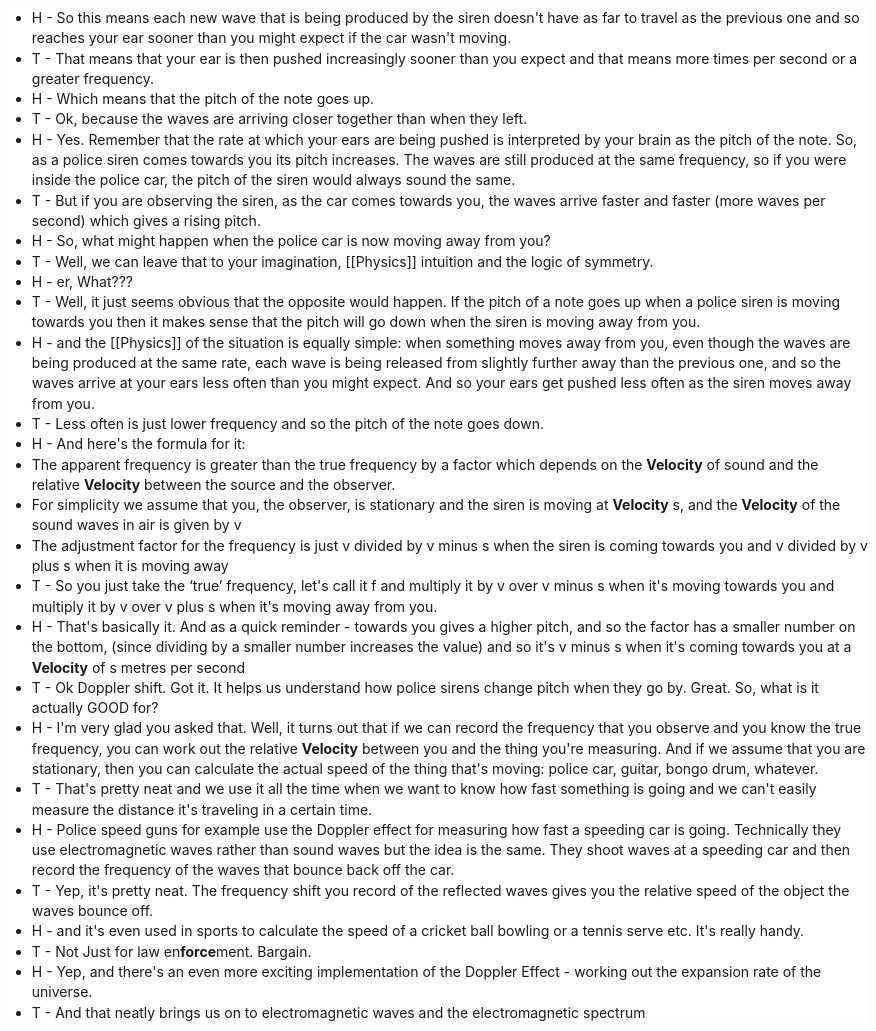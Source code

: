 - H - So this means each new wave that is being produced by the siren doesn't have as far to travel as the previous one and so reaches your ear sooner than you might expect if the car wasn't moving.<span id='9y5f_vaUv'/>
- T - That means that your ear is then pushed increasingly sooner than you expect and that means more times per second or a greater frequency.<span id='NIriEH8dr'/>
- H - Which means that the pitch of the note goes up.<span id='Gja3LjUPj'/>
- T - Ok, because the waves are arriving closer together than when they left.<span id='tOZyv-Zhg'/>
- H - Yes. Remember that the rate at which your ears are being pushed is interpreted by your brain as the pitch of the note. So, as a police siren comes towards you its pitch increases. The waves are still produced at the same frequency, so if you were inside the police car, the pitch of the siren would always sound the same.<span id='W6oFegi2H'/>
- T - But if you are observing the siren, as the car comes towards you, the waves arrive faster and faster (more waves per second) which gives a rising pitch.<span id='oWYgDYivJ'/>
- H - So, what might happen when the police car is now moving away from you?<span id='S5KpuFSQy'/>
- T - Well, we can leave that to your imagination, [[Physics]] intuition and the logic of symmetry.<span id='PJQuh5nHI'/>
- H - er, What???<span id='5WSpM3qh8'/>
- T - Well, it just seems obvious that the opposite would happen. If the pitch of a note goes up when a police siren is moving towards you then it makes sense that the pitch will go down when the siren is moving away from you.<span id='nilP0gAqa'/>
- H - and the [[Physics]] of the situation is equally simple: when something moves away from you, even though the waves are being produced at the same rate, each wave is being released from slightly further away than the previous one, and so the waves arrive at your ears less often than you might expect. And so your ears get pushed less often as the siren moves away from you.<span id='Yxk8usKI6'/>
- T - Less often is just lower frequency and so the pitch of the note goes down.<span id='1lYFr_mPL'/>
- H - And here's the formula for it:<span id='8Oh-5DLB7'/>
- The apparent frequency is greater than the true frequency by a factor which depends on the **Velocity** of sound and the relative **Velocity** between the source and the observer.<span id='uXKywV-Es'/>
- For simplicity we assume that you, the observer, is stationary and the siren is moving at **Velocity** s, and the **Velocity** of the sound waves in air is given by v<span id='I_RG7WpD_'/>
- The adjustment factor for the frequency is just v divided by v minus s when the siren is coming towards you and v divided by v plus s when it is moving away<span id='sGFkhd195'/>
- T - So you just take the ‘true’ frequency, let's call it f and multiply it by v over v minus s when it's moving towards you and multiply it by v over v plus s when it's moving away from you.<span id='2FvsjIcFy'/>
- H - That's basically it. And as a quick reminder - towards you gives a higher pitch, and so the factor has a smaller number on the bottom, (since dividing by a smaller number increases the value) and so it's v minus s when it's coming towards you at a **Velocity** of s metres per second<span id='_Mi2rWF3n'/>
- T - Ok Doppler shift. Got it. It helps us understand how police sirens change pitch when they go by. Great. So, what is it actually GOOD for?<span id='mF47mK45v'/>
- H - I'm very glad you asked that. Well, it turns out that if we can record the frequency that you observe and you know the true frequency, you can work out the relative **Velocity** between you and the thing you're measuring. And if we assume that you are stationary, then you can calculate the actual speed of the thing that's moving: police car, guitar, bongo drum, whatever.<span id='tSLIN0JOO'/>
- T - That's pretty neat and we use it all the time when we want to know how fast something is going and we can't easily measure the distance it's traveling in a certain time.<span id='s9ENxmQog'/>
- H - Police speed guns for example use the Doppler effect for measuring how fast a speeding car is going. Technically they use electromagnetic waves rather than sound waves but the idea is the same. They shoot waves at a speeding car and then record the frequency of the waves that bounce back off the car.<span id='NNbkGxOmy'/>
- T - Yep, it's pretty neat. The frequency shift you record of the reflected waves gives you the relative speed of the object the waves bounce off.<span id='GMGia0yRv'/>
- H - and it's even used in sports to calculate the speed of a cricket ball bowling or a tennis serve etc. It's really handy.<span id='vVOdtVgSa'/>
- T - Not Just for law en**force**ment. Bargain.<span id='IoarPNx9W'/>
- H - Yep, and there's an even more exciting implementation of the Doppler Effect - working out the expansion rate of the universe.<span id='7uxU1ndx7'/>
- T - And that neatly brings us on to electromagnetic waves and the electromagnetic spectrum<span id='QxlWK-Urp'/>